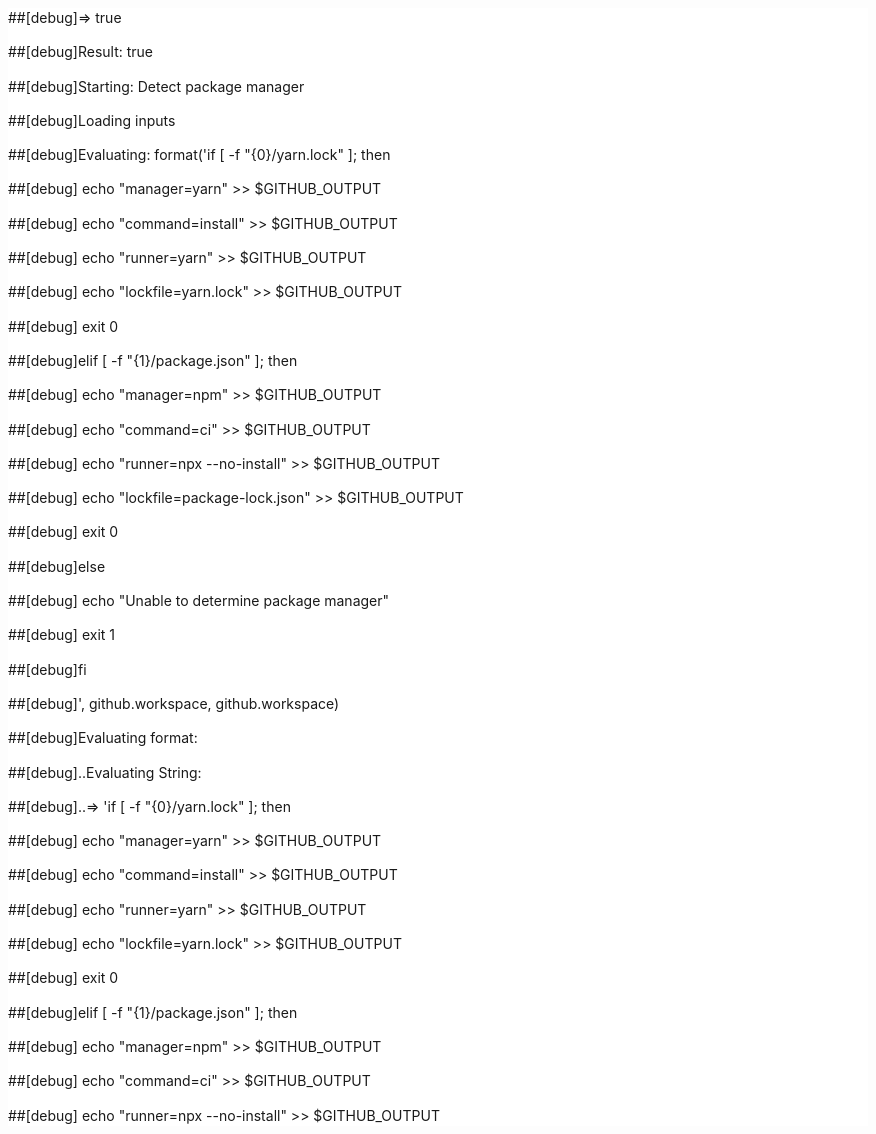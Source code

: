 \#\#[debug]=> true

\#\#[debug]Result: true

\#\#[debug]Starting: Detect package manager

\#\#[debug]Loading inputs

\#\#[debug]Evaluating: format('if [ -f "{0}/yarn.lock" ]; then

\#\#[debug]  echo "manager=yarn" >> \$GITHUB_OUTPUT

\#\#[debug]  echo "command=install" >> \$GITHUB_OUTPUT

\#\#[debug]  echo "runner=yarn" >> \$GITHUB_OUTPUT

\#\#[debug]  echo "lockfile=yarn.lock" >> \$GITHUB_OUTPUT

\#\#[debug]  exit 0

\#\#[debug]elif [ -f "{1}/package.json" ]; then

\#\#[debug]  echo "manager=npm" >> \$GITHUB_OUTPUT

\#\#[debug]  echo "command=ci" >> \$GITHUB_OUTPUT

\#\#[debug]  echo "runner=npx --no-install" >> \$GITHUB_OUTPUT

\#\#[debug]  echo "lockfile=package-lock.json" >> \$GITHUB_OUTPUT

\#\#[debug]  exit 0

\#\#[debug]else

\#\#[debug]  echo "Unable to determine package manager"

\#\#[debug]  exit 1

\#\#[debug]fi

\#\#[debug]', github.workspace, github.workspace)

\#\#[debug]Evaluating format:

\#\#[debug]..Evaluating String:

\#\#[debug]..=> 'if [ -f "{0}/yarn.lock" ]; then

\#\#[debug]  echo "manager=yarn" >> \$GITHUB_OUTPUT

\#\#[debug]  echo "command=install" >> \$GITHUB_OUTPUT

\#\#[debug]  echo "runner=yarn" >> \$GITHUB_OUTPUT

\#\#[debug]  echo "lockfile=yarn.lock" >> \$GITHUB_OUTPUT

\#\#[debug]  exit 0

\#\#[debug]elif [ -f "{1}/package.json" ]; then

\#\#[debug]  echo "manager=npm" >> \$GITHUB_OUTPUT

\#\#[debug]  echo "command=ci" >> \$GITHUB_OUTPUT

\#\#[debug]  echo "runner=npx --no-install" >> \$GITHUB_OUTPUT


[^1_1]: SDcomet.console.txt
[^1_2]: penetrate.bc-fetchai.txt
[^1_3]: penetrate.bc-fetchai.cometconsole.chrome.txt
[^1_4]: SDcomet.console01.txt